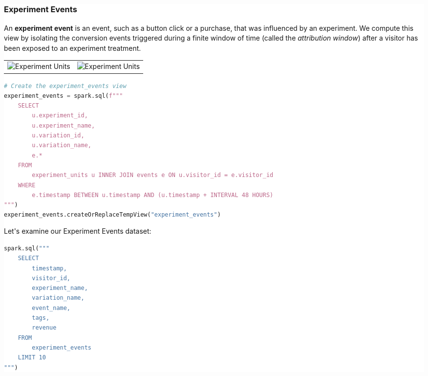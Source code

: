 


### Experiment Events

An **experiment event** is an event, such as a button click or a purchase, that was influenced by an experiment.  We compute this view by isolating the conversion events triggered during a finite window of time (called the _attribution window_) after a visitor has been exposed to an experiment treatment.

<table>
    <tr>
        <td>
            <img src="https://raw.githubusercontent.com/optimizely/labs/master/labs/computing-experiment-subjects/img/transformations_2.png" alt="Experiment Units" style="width:100%; padding-left:0px">
        </td>
        <td>
            <img src="https://raw.githubusercontent.com/optimizely/labs/master/labs/computing-experiment-subjects/img/tables_2.png" alt="Experiment Units" style="width:100%; padding-left:0px">
        </td>
    </tr>
</table>


```python
# Create the experiment_events view
experiment_events = spark.sql(f"""
    SELECT
        u.experiment_id,
        u.experiment_name,
        u.variation_id,
        u.variation_name,
        e.*
    FROM
        experiment_units u INNER JOIN events e ON u.visitor_id = e.visitor_id
    WHERE
        e.timestamp BETWEEN u.timestamp AND (u.timestamp + INTERVAL 48 HOURS)
""")
experiment_events.createOrReplaceTempView("experiment_events")
```

Let's examine our Experiment Events dataset:


```python
spark.sql("""
    SELECT
        timestamp,
        visitor_id,
        experiment_name,
        variation_name,
        event_name,
        tags,
        revenue
    FROM
        experiment_events
    LIMIT 10
""")
```
